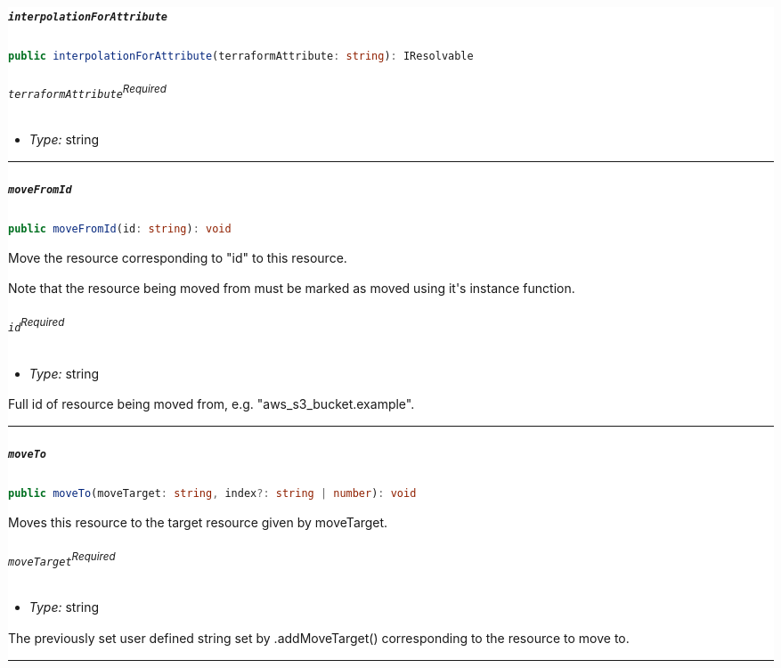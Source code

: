 ##### `interpolationForAttribute` <a name="interpolationForAttribute" id="rhizo-co-terraform-provider-oci.databaseDatabaseUpgrade.DatabaseDatabaseUpgrade.interpolationForAttribute"></a>

```typescript
public interpolationForAttribute(terraformAttribute: string): IResolvable
```

###### `terraformAttribute`<sup>Required</sup> <a name="terraformAttribute" id="rhizo-co-terraform-provider-oci.databaseDatabaseUpgrade.DatabaseDatabaseUpgrade.interpolationForAttribute.parameter.terraformAttribute"></a>

- *Type:* string

---

##### `moveFromId` <a name="moveFromId" id="rhizo-co-terraform-provider-oci.databaseDatabaseUpgrade.DatabaseDatabaseUpgrade.moveFromId"></a>

```typescript
public moveFromId(id: string): void
```

Move the resource corresponding to "id" to this resource.

Note that the resource being moved from must be marked as moved using it's instance function.

###### `id`<sup>Required</sup> <a name="id" id="rhizo-co-terraform-provider-oci.databaseDatabaseUpgrade.DatabaseDatabaseUpgrade.moveFromId.parameter.id"></a>

- *Type:* string

Full id of resource being moved from, e.g. "aws_s3_bucket.example".

---

##### `moveTo` <a name="moveTo" id="rhizo-co-terraform-provider-oci.databaseDatabaseUpgrade.DatabaseDatabaseUpgrade.moveTo"></a>

```typescript
public moveTo(moveTarget: string, index?: string | number): void
```

Moves this resource to the target resource given by moveTarget.

###### `moveTarget`<sup>Required</sup> <a name="moveTarget" id="rhizo-co-terraform-provider-oci.databaseDatabaseUpgrade.DatabaseDatabaseUpgrade.moveTo.parameter.moveTarget"></a>

- *Type:* string

The previously set user defined string set by .addMoveTarget() corresponding to the resource to move to.

---
